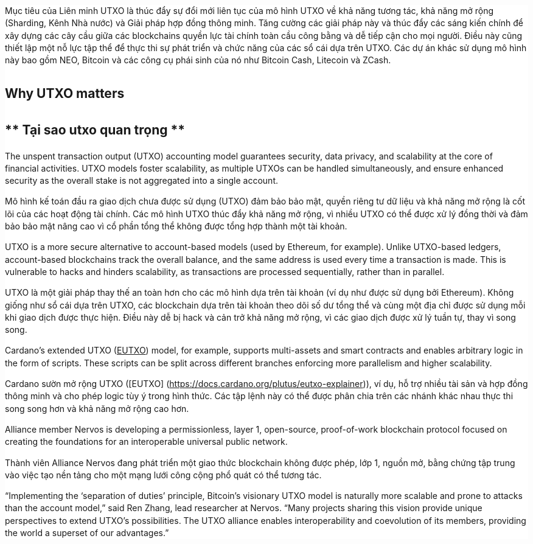 Mục tiêu của Liên minh UTXO là thúc đẩy sự đổi mới liên tục của mô hình UTXO về khả năng tương tác, khả năng mở rộng (Sharding, Kênh Nhà nước) và Giải pháp hợp đồng thông minh.
Tăng cường các giải pháp này và thúc đẩy các sáng kiến chính để xây dựng các cây cầu giữa các blockchains quyền lực tài chính toàn cầu công bằng và dễ tiếp cận cho mọi người.
Điều này cũng thiết lập một nỗ lực tập thể để thực thi sự phát triển và chức năng của các sổ cái dựa trên UTXO.
Các dự án khác sử dụng mô hình này bao gồm NEO, Bitcoin và các công cụ phái sinh của nó như Bitcoin Cash, Litecoin và ZCash.

## **Why UTXO matters**

## ** Tại sao utxo quan trọng **

The unspent transaction output (UTXO) accounting model guarantees security, data privacy, and scalability at the core of financial activities. UTXO models foster scalability, as multiple UTXOs can be handled simultaneously, and ensure enhanced security as the overall stake is not aggregated into a single account. 

Mô hình kế toán đầu ra giao dịch chưa được sử dụng (UTXO) đảm bảo bảo mật, quyền riêng tư dữ liệu và khả năng mở rộng là cốt lõi của các hoạt động tài chính.
Các mô hình UTXO thúc đẩy khả năng mở rộng, vì nhiều UTXO có thể được xử lý đồng thời và đảm bảo bảo mật nâng cao vì cổ phần tổng thể không được tổng hợp thành một tài khoản.

UTXO is a more secure alternative to account-based models (used by Ethereum, for example). Unlike UTXO-based ledgers, account-based blockchains track the overall balance, and the same address is used every time a transaction is made. This is vulnerable to hacks and hinders scalability, as transactions are processed sequentially, rather than in parallel.

UTXO là một giải pháp thay thế an toàn hơn cho các mô hình dựa trên tài khoản (ví dụ như được sử dụng bởi Ethereum).
Không giống như sổ cái dựa trên UTXO, các blockchain dựa trên tài khoản theo dõi số dư tổng thể và cùng một địa chỉ được sử dụng mỗi khi giao dịch được thực hiện.
Điều này dễ bị hack và cản trở khả năng mở rộng, vì các giao dịch được xử lý tuần tự, thay vì song song.

Cardano’s extended UTXO ([EUTXO](https://docs.cardano.org/plutus/eutxo-explainer)) model, for example, supports multi-assets and smart contracts and enables arbitrary logic in the form of scripts. These scripts can be split across different branches enforcing more parallelism and higher scalability. 

Cardano sườn mở rộng UTXO ([EUTXO] (https://docs.cardano.org/plutus/eutxo-explainer)), ví dụ, hỗ trợ nhiều tài sản và hợp đồng thông minh và cho phép logic tùy ý trong hình thức.
Các tập lệnh này có thể được phân chia trên các nhánh khác nhau thực thi song song hơn và khả năng mở rộng cao hơn.

Alliance member Nervos is developing a permissionless, layer 1, open-source, proof-of-work blockchain protocol focused on creating the foundations for an interoperable universal public network.

Thành viên Alliance Nervos đang phát triển một giao thức blockchain không được phép, lớp 1, nguồn mở, bằng chứng tập trung vào việc tạo nền tảng cho một mạng lưới công cộng phổ quát có thể tương tác.

“Implementing the ‘separation of duties’ principle, Bitcoin’s visionary UTXO model is naturally more scalable and prone to attacks than the account model,” said Ren Zhang, lead researcher at Nervos. “Many projects sharing this vision provide unique perspectives to extend UTXO’s possibilities. The UTXO alliance enables interoperability and coevolution of its members, providing the world a superset of our advantages.”
